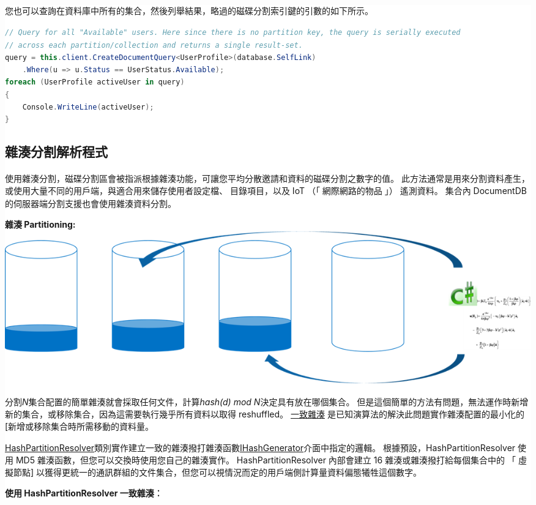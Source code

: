 您也可以查詢在資料庫中所有的集合，然後列舉結果，略過的磁碟分割索引鍵的引數的如下所示。

```cs
// Query for all "Available" users. Here since there is no partition key, the query is serially executed 
// across each partition/collection and returns a single result-set. 
query = this.client.CreateDocumentQuery<UserProfile>(database.SelfLink)
    .Where(u => u.Status == UserStatus.Available);
foreach (UserProfile activeUser in query)
{
    Console.WriteLine(activeUser);
}
```

## <a name="hash-partition-resolver"></a>雜湊分割解析程式
使用雜湊分割，磁碟分割區會被指派根據雜湊功能，可讓您平均分散邀請和資料的磁碟分割之數字的值。 此方法通常是用來分割資料產生，或使用大量不同的用戶端，與適合用來儲存使用者設定檔、 目錄項目，以及 IoT （「 網際網路的物品 」） 遙測資料。 集合內 DocumentDB 的伺服器端分割支援也會使用雜湊資料分割。

**雜湊 Partitioning:**
![說明如何雜湊資料分割平均分散要求磁碟分割區的圖表](media/documentdb-sharding/partition-hash.png)

分割*N*集合配置的簡單雜湊就會採取任何文件，計算*hash(d) mod N*決定具有放在哪個集合。 但是這個簡單的方法有問題，無法運作時新增新的集合，或移除集合，因為這需要執行幾乎所有資料以取得 reshuffled。 [一致雜湊](http://citeseerx.ist.psu.edu/viewdoc/summary?doi=10.1.1.23.3738) 是已知演算法的解決此問題實作雜湊配置的最小化的 [新增或移除集合時所需移動的資料量。

[HashPartitionResolver](https://msdn.microsoft.com/library/azure/microsoft.azure.documents.partitioning.hashpartitionresolver.aspx)類別實作建立一致的雜湊撥打雜湊函數[IHashGenerator](https://msdn.microsoft.com/library/azure/microsoft.azure.documents.partitioning.ihashgenerator.aspx)介面中指定的邏輯。 根據預設，HashPartitionResolver 使用 MD5 雜湊函數，但您可以交換時使用您自己的雜湊實作。 HashPartitionResolver 內部會建立 16 雜湊或雜湊撥打給每個集合中的 「 虛擬節點] 以獲得更統一的通訊群組的文件集合，但您可以視情況而定的用戶端側計算量資料偏態犧牲這個數字。

**使用 HashPartitionResolver 一致雜湊︰**